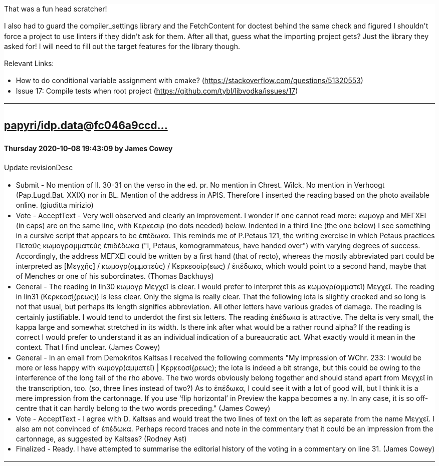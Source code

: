 That was a fun head scratcher!

I also had to guard the compiler_settings library and the FetchContent
for doctest behind the same check and figured I shouldn't force a
project to use linters if they didn't ask for them. After all that,
guess what the importing project gets? Just the library they asked
for! I will need to fill out the target features for the library
though.

Relevant Links:
- How to do conditional variable assignment with cmake?
(https://stackoverflow.com/questions/51320553)
- Issue 17: Compile tests when root project
(https://github.com/tybl/libvodka/issues/17)

---
## [papyri/idp.data](https://github.com/papyri/idp.data)@[fc046a9ccd...](https://github.com/papyri/idp.data/commit/fc046a9ccdc8389437a55b9926f772c5c13c80ef)
#### Thursday 2020-10-08 19:43:09 by James Cowey

Update revisionDesc

 - Submit - No mention of ll. 30-31 on the verso in the ed. pr. No mention in Chrest. Wilck. No mention in Verhoogt (Pap.Lugd.Bat. XXIX) nor in BL. Mention of the address in APIS. Therefore I inserted the reading based on the photo available online. (giuditta mirizio)
 - Vote - AcceptText - Very well observed and clearly an improvement. I wonder if one cannot read more: κωμογρ and ΜΕΓΧΕΙ (in caps) are on the same line, with Κερκεσιρ (no dots needed) below. Indented in a third line (the one below) I see something in a cursive script that appears to be ἐπέδωκα. This reminds me of P.Petaus 121, the writing exercise in which Petaus practices Πεταῦς κωμογραμματεὺς ἐπιδέδωκα ("I, Petaus, komogrammateus, have handed over") with varying degrees of success. Accordingly, the address ΜΕΓΧΕΙ could be written by a first hand (that of recto), whereas the mostly abbreviated part could be interpreted as [Μεγχῆς] / κωμογρ(αμματεὺς) / Κερκεοσίρ(εως) / ἐπέδωκα, which would point to a second hand, maybe that of Menches or one of his subordinates. (Thomas Backhuys)
 - General - The reading in lin30 κωμογρ Μεγχεῖ is clear. I would prefer to interpret this as κωμογρ(αμματεῖ) Μεγχεῖ. The reading in lin31 (Κερκεοσ̣ί̣(ρεως)) is less clear. Only the sigma is really clear. That the following iota is slightly crooked and so long is not that usual, but perhaps its length signifies abbreviation. All other letters have various grades of damage. The reading is certainly justifiable. I would tend to underdot the first six letters. The reading ἐπέδωκα is attractive. The delta is very small, the kappa large and somewhat stretched in its width. Is there ink after what would be a rather round alpha? If the reading is correct I would prefer to understand it as an individual indication of a bureaucratic act. What exactly would it mean in the context. That I find unclear. (James Cowey)
 - General - In an email from Demokritos Kaltsas I received the following comments "My impression of WChr. 233: I would be more or less happy with κωμογρ(αμματεῖ) | Κ̣ε̣ρ̣κεοσί̣(ρεως); the iota is indeed a bit strange, but this could be owing to the interference of the long tail of the rho above. The two words obviously belong together and should stand apart from Μεγχεῖ in the transcription, too. (so, three lines instead of two?)
As to ἐπέδωκα, I could see it with a lot of good will, but I think it is a mere impression from the cartonnage. If you use ‘flip horizontal’ in Preview the kappa becomes a ny. In any case, it is so off-centre that it can hardly belong to the two words preceding." (James Cowey)
 - Vote - AcceptText - I agree with D. Kaltsas and would treat the two lines of text on the left as separate from the name Μεγχεῖ. I also am not convinced of ἐπέδωκα. Perhaps record traces and note in the commentary that it could be an impression from the cartonnage, as suggested by Kaltsas? (Rodney Ast)
 - Finalized - Ready. I have attempted to summarise the editorial history of the voting in a commentary on line 31. (James Cowey)

---

[0]: https://github.com/rofl0r/libulz
[1]: https://github.com/rofl0r/htab
[2]: https://github.com/rofl0r/microsocks